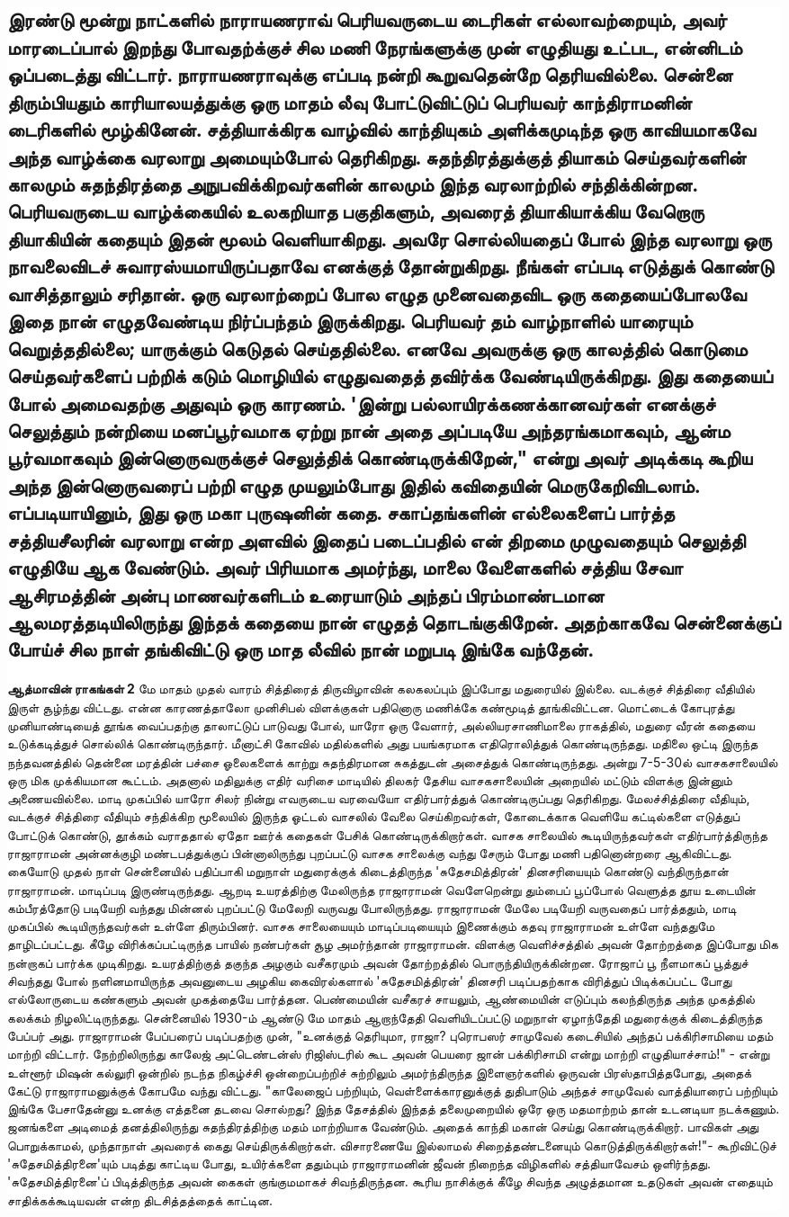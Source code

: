 இரண்டு மூன்று நாட்களில் நாராயணராவ் பெரியவருடைய டைரிகள் எல்லாவற்றையும், அவர் மாரடைப்பால் இறந்து போவதற்க்குச் சில மணி நேரங்களுக்கு முன் எழுதியது உட்பட, என்னிடம் ஒப்படைத்து விட்டார். நாராயணராவுக்கு எப்படி நன்றி கூறுவதென்றே தெரியவில்லை. சென்னை திரும்பியதும் காரியாலயத்துக்கு ஒரு மாதம் லீவு போட்டுவிட்டுப் பெரியவர் காந்திராமனின் டைரிகளில் மூழ்கினேன். சத்தியாக்கிரக வாழ்வில் காந்தியுகம் அளிக்கமுடிந்த ஒரு காவியமாகவே அந்த வாழ்க்கை வரலாறு அமையும்போல் தெரிகிறது. சுதந்திரத்துக்குத் தியாகம் செய்தவர்களின் காலமும் சுதந்திரத்தை அநுபவிக்கிறவர்களின் காலமும் இந்த வரலாற்றில் சந்திக்கின்றன. பெரியவருடைய வாழ்க்கையில் உலகறியாத பகுதிகளும், அவரைத் தியாகியாக்கிய வேறொரு தியாகியின் கதையும் இதன் மூலம் வெளியாகிறது. அவரே சொல்லியதைப் போல் இந்த வரலாறு ஒரு நாவலைவிடச் சுவாரஸ்யமாயிருப்பதாவே எனக்குத் தோன்றுகிறது. நீங்கள் எப்படி எடுத்துக் கொண்டு வாசித்தாலும் சரிதான். ஒரு வரலாற்றைப் போல எழுத முனைவதைவிட ஒரு கதையைப்போலவே இதை நான் எழுதவேண்டிய நிர்ப்பந்தம் இருக்கிறது. பெரியவர் தம் வாழ்நாளில் யாரையும் வெறுத்ததில்லை; யாருக்கும் கெடுதல் செய்ததில்லை. எனவே அவருக்கு ஒரு காலத்தில் கொடுமை செய்தவர்களைப் பற்றிக் கடும் மொழியில் எழுதுவதைத் தவிர்க்க வேண்டியிருக்கிறது. இது கதையைப் போல் அமைவதற்கு அதுவும் ஒரு காரணம். 'இன்று பல்லாயிரக்கணக்கானவர்கள் எனக்குச் செலுத்தும் நன்றியை மனப்பூர்வமாக ஏற்று நான் அதை அப்படியே அந்தரங்கமாகவும், ஆன்ம பூர்வமாகவும் இன்னொருவருக்குச் செலுத்திக் கொண்டிருக்கிறேன்," என்று அவர் அடிக்கடி கூறிய அந்த இன்னொருவரைப் பற்றி எழுத முயலும்போது இதில் கவிதையின் மெருகேறிவிடலாம். எப்படியாயினும், இது ஒரு மகா புருஷனின் கதை. சகாப்தங்களின் எல்லைகளைப் பார்த்த சத்தியசீலரின் வரலாறு என்ற அளவில் இதைப் படைப்பதில் என் திறமை முழுவதையும் செலுத்தி எழுதியே ஆக வேண்டும். அவர் பிரியமாக அமர்ந்து, மாலை வேளைகளில் சத்திய சேவா ஆசிரமத்தின் அன்பு மாணவர்களிடம் உரையாடும் அந்தப் பிரம்மாண்டமான ஆலமரத்தடியிலிருந்து இந்தக் கதையை நான் எழுதத் தொடங்குகிறேன். அதற்காகவே சென்னைக்குப் போய்ச் சில நாள் தங்கிவிட்டு ஒரு மாத லீவில் நான் மறுபடி இங்கே வந்தேன்.
------------------
**ஆத்மாவின் ராகங்கள்
2**
மே மாதம் முதல் வாரம் சித்திரைத் திருவிழாவின் கலகலப்பும் இப்போது மதுரையில் இல்லை. வடக்குச் சித்திரை வீதியில் இருள் சூழ்ந்து விட்டது. என்ன காரணத்தாலோ முனிசிபல் விளக்குகள் பதினொரு மணிக்கே கண்மூடித் தூங்கிவிட்டன. மொட்டைக் கோபுரத்து முனியாண்டியைத் தூங்க வைப்பதற்கு தாலாட்டுப் பாடுவது போல், யாரோ ஒரு வேளார், அல்லியரசாணிமாலை ராகத்தில், மதுரை வீரன் கதையை உடுக்கடித்துச் சொல்லிக் கொண்டிருந்தார். மீனாட்சி கோவில் மதில்களில் அது பயங்கரமாக எதிரொலித்துக் கொண்டிருந்தது. மதிலை ஒட்டி இருந்த நந்தவனத்தில் தென்னை மரத்தின் பச்சை ஓலைகளைக் காற்று சுதந்திரமான சுகத்துடன் அசைத்துக் கொண்டிருந்தது. அன்று 7-5-30ல் வாசகசாலையில் ஒரு மிக முக்கியமான கூட்டம்.
அதனால் மதிலுக்கு எதிர் வரிசை மாடியில் திலகர் தேசிய வாசகசாலையின் அறையில் மட்டும் விளக்கு இன்னும் அணையவில்லை. மாடி முகப்பில் யாரோ சிலர் நின்று எவருடைய வரவையோ எதிர்பார்த்துக் கொண்டிருப்பது தெரிகிறது. மேலச்சித்திரை வீதியும், வடக்குச் சித்திரை வீதியும் சந்திக்கிற மூலையில் இருந்த ஓட்டல் வாசலில் வேலை செய்கிறவர்கள், கோடைக்காக வெளியே கட்டில்களை எடுத்துப் போட்டுக் கொண்டு, தூக்கம் வராததால் ஏதோ ஊர்க் கதைகள் பேசிக் கொண்டிருக்கிறார்கள். வாசக சாலையில் கூடியிருந்தவர்கள் எதிர்பார்த்திருந்த ராஜாராமன் அன்னக்குழி மண்டபத்துக்குப் பின்னாலிருந்து புறப்பட்டு வாசக சாலைக்கு வந்து சேரும் போது மணி பதினொன்றரை ஆகிவிட்டது. கையோடு முதல் நாள் சென்னையில் பதிப்பாகி மறுநாள் மதுரைக்குக் கிடைத்திருந்த 'சுதேசமித்திரன்' தினசரியையும் கொண்டு வந்திருந்தான் ராஜாராமன். மாடிப்படி இருண்டிருந்தது. ஆறடி உயரத்திற்கு மேலிருந்த ராஜாராமன் வெளேறென்று தும்பைப் பூப்போல் வெளுத்த தூய உடையின் கம்பீரத்தோடு படியேறி வந்தது மின்னல் புறப்பட்டு மேலேறி வருவது போலிருந்தது. ராஜாராமன் மேலே படியேறி வருவதைப் பார்த்ததும், மாடி முகப்பில் கூடியிருந்தவர்கள் உள்ளே திரும்பினர். வாசக சாலையையும் மாடிப்படியையும் இணைக்கும் கதவு ராஜாராமன் உள்ளே வந்ததுமே தாழிடப்பட்டது. கீழே விரிக்கப்பட்டிருந்த பாயில் நண்பர்கள் சூழ அமர்ந்தான் ராஜாராமன். விளக்கு வெளிச்சத்தில் அவன் தோற்றத்தை இப்போது மிக நன்றாகப் பார்க்க முடிகிறது. உயரத்திற்குத் தகுந்த அழகும் வசீகரமும் அவன் தோற்றத்தில் பொருந்தியிருக்கின்றன. ரோஜாப் பூ நீளமாகப் பூத்துச் சிவந்தது போல் நளினமாயிருந்த அவனுடைய அழகிய கைவிரல்களால் 'சுதேசமித்திரன்' தினசரி படிப்பதற்காக விரித்துப் பிடிக்கப்பட்ட போது எல்லோருடைய கண்களும் அவன் முகத்தையே பார்த்தன. பெண்மையின் வசீகரச் சாயலும், ஆண்மையின் எடுப்பும் கலந்திருந்த அந்த முகத்தில் கலக்கம் நிழலிட்டிருந்தது. சென்னையில் 1930-ம் ஆண்டு மே மாதம் ஆறாந்தேதி வெளியிடப்பட்டு மறுநாள் ஏழாந்தேதி மதுரைக்குக் கிடைத்திருந்த பேப்பர் அது. ராஜாராமன் பேப்பரைப் படிப்பதற்கு முன்,
"உனக்குத் தெரியுமா, ராஜா? புரொபஸர் சாமுவேல் கடைசியில் அந்தப் பக்கிரிசாமியை மதம் மாற்றி விட்டார். நேற்றிலிருந்து காலேஜ் அட்டெண்டன்ஸ் ரிஜிஸ்டரில் கூட அவன் பெயரை ஜான் பக்கிரிசாமி என்று மாற்றி எழுதியாச்சாம்!" - என்று உள்ளூர் மிஷன் கல்லுரி ஒன்றில் நடந்த நிகழ்ச்சி ஒன்றைப்பற்றிச் சுற்றிலும் அமர்ந்திருந்த இளைஞர்களில் ஒருவன் பிரஸ்தாபித்தபோது, அதைக் கேட்டு ராஜாராமனுக்குக் கோபமே வந்து விட்டது.
"காலேஜைப் பற்றியும், வெள்ளைக்காரனுக்குத் துதிபாடும் அந்தச் சாமுவேல் வாத்தியாரைப் பற்றியும் இங்கே பேசாதேன்னு உனக்கு எத்தனை தடவை சொல்றது? இந்த தேசத்தில் இந்தத் தலைமுறையில் ஒரே ஒரு மதமாற்றம் தான் உடனடியா நடக்கணும். ஜனங்களை அடிமைத் தனத்திலிருந்து சுதந்திரத்திற்கு மதம் மாற்றியாக வேண்டும். அதைக் காந்தி மகான் செய்து கொண்டிருக்கிறார். பாவிகள் அது பொறுக்காமல், முந்தாநாள் அவரைக் கைது செய்திருக்கிறார்கள். விசாரணையே இல்லாமல் சிறைத்தண்டனையும் கொடுத்திருக்கிறார்கள்!"- கூறிவிட்டுச் 'சுதேசமித்திரனை'யும் படித்து காட்டிய போது, உயிர்க்களை ததும்பும் ராஜாராமனின் ஜீவன் நிறைந்த விழிகளில் சத்தியாவேசம் ஒளிர்ந்தது. 'சுதேசமித்திரனை'ப் பிடித்திருந்த அவன் கைகள் குங்குமமாகச் சிவந்திருந்தன. கூரிய நாசிக்குக் கீழே சிவந்த அழுத்தமான உதடுகள் அவன் எதையும் சாதிக்கக்கூடியவன் என்ற திடசித்தத்தைக் காட்டின.